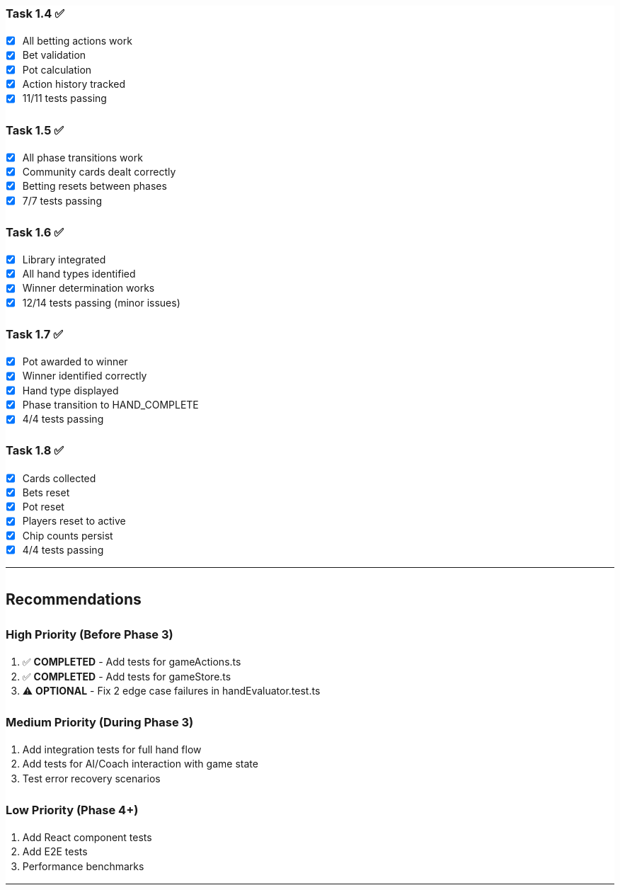 ### Task 1.4 ✅
- [x] All betting actions work
- [x] Bet validation
- [x] Pot calculation
- [x] Action history tracked
- [x] 11/11 tests passing

### Task 1.5 ✅
- [x] All phase transitions work
- [x] Community cards dealt correctly
- [x] Betting resets between phases
- [x] 7/7 tests passing

### Task 1.6 ✅
- [x] Library integrated
- [x] All hand types identified
- [x] Winner determination works
- [x] 12/14 tests passing (minor issues)

### Task 1.7 ✅
- [x] Pot awarded to winner
- [x] Winner identified correctly
- [x] Hand type displayed
- [x] Phase transition to HAND_COMPLETE
- [x] 4/4 tests passing

### Task 1.8 ✅
- [x] Cards collected
- [x] Bets reset
- [x] Pot reset
- [x] Players reset to active
- [x] Chip counts persist
- [x] 4/4 tests passing

---

## Recommendations

### High Priority (Before Phase 3)
1. ✅ **COMPLETED** - Add tests for gameActions.ts
2. ✅ **COMPLETED** - Add tests for gameStore.ts
3. ⚠️ **OPTIONAL** - Fix 2 edge case failures in handEvaluator.test.ts

### Medium Priority (During Phase 3)
1. Add integration tests for full hand flow
2. Add tests for AI/Coach interaction with game state
3. Test error recovery scenarios

### Low Priority (Phase 4+)
1. Add React component tests
2. Add E2E tests
3. Performance benchmarks

---